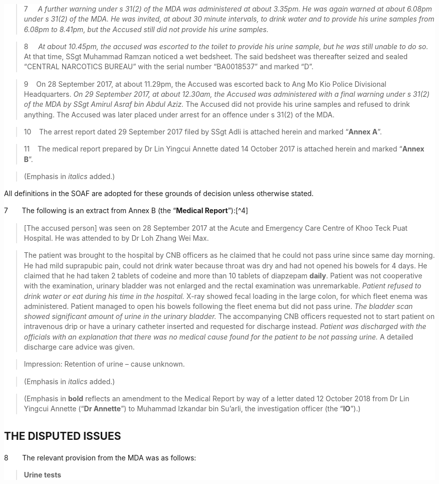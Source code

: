 > 7     _A further warning under s 31(2) of the MDA was administered at about 3.35pm. He was again warned at about 6.08pm under s 31(2) of the MDA. He was invited, at about 30 minute intervals, to drink water and to provide his urine samples from 6.08pm to 8.41pm, but the Accused still did not provide his urine samples._

> 8     _At about 10.45pm, the accused was escorted to the toilet to provide his urine sample, but he was still unable to do so._ At that time, SSgt Muhammad Ramzan noticed a wet bedsheet. The said bedsheet was thereafter seized and sealed “CENTRAL NARCOTICS BUREAU” with the serial number “BA0018537” and marked “D”.

> 9    On 28 September 2017, at about 11.29pm, the Accused was escorted back to Ang Mo Kio Police Divisional Headquarters. _On 29 September 2017, at about 12.30am, the Accused was administered with a final warning under s 31(2) of the MDA by SSgt Amirul Asraf bin Abdul Aziz._ The Accused did not provide his urine samples and refused to drink anything. The Accused was later placed under arrest for an offence under s 31(2) of the MDA.

> 10    The arrest report dated 29 September 2017 filed by SSgt Adli is attached herein and marked “**Annex A**”.

> 11    The medical report prepared by Dr Lin Yingcui Annette dated 14 October 2017 is attached herein and marked “**Annex B**”.

> (Emphasis in _italics_ added.)

All definitions in the SOAF are adopted for these grounds of decision unless otherwise stated.

7       The following is an extract from Annex B (the “**Medical Report**”):[^4]

> \[The accused person\] was seen on 28 September 2017 at the Acute and Emergency Care Centre of Khoo Teck Puat Hospital. He was attended to by Dr Loh Zhang Wei Max.

> The patient was brought to the hospital by CNB officers as he claimed that he could not pass urine since same day morning. He had mild suprapubic pain, could not drink water because throat was dry and had not opened his bowels for 4 days. He claimed that he had taken 2 tablets of codeine and more than 10 tablets of diapzepam **daily**. Patient was not cooperative with the examination, urinary bladder was not enlarged and the rectal examination was unremarkable. _Patient refused to drink water or eat during his time in the hospital._ X-ray showed fecal loading in the large colon, for which fleet enema was administered. Patient managed to open his bowels following the fleet enema but did not pass urine. _The bladder scan showed significant amount of urine in the urinary bladder._ The accompanying CNB officers requested not to start patient on intravenous drip or have a urinary catheter inserted and requested for discharge instead. _Patient was discharged with the officials with an explanation that there was no medical cause found for the patient to be not passing urine._ A detailed discharge care advice was given.

> Impression: Retention of urine – cause unknown.

> (Emphasis in _italics_ added.)

> (Emphasis in **bold** reflects an amendment to the Medical Report by way of a letter dated 12 October 2018 from Dr Lin Yingcui Annette (“**Dr Annette**”) to Muhammad Izkandar bin Su’arli, the investigation officer (the “**IO**”).)

## THE DISPUTED ISSUES

8       The relevant provision from the MDA was as follows:

> **Urine tests**


[^1]: As at 21 May 2019.